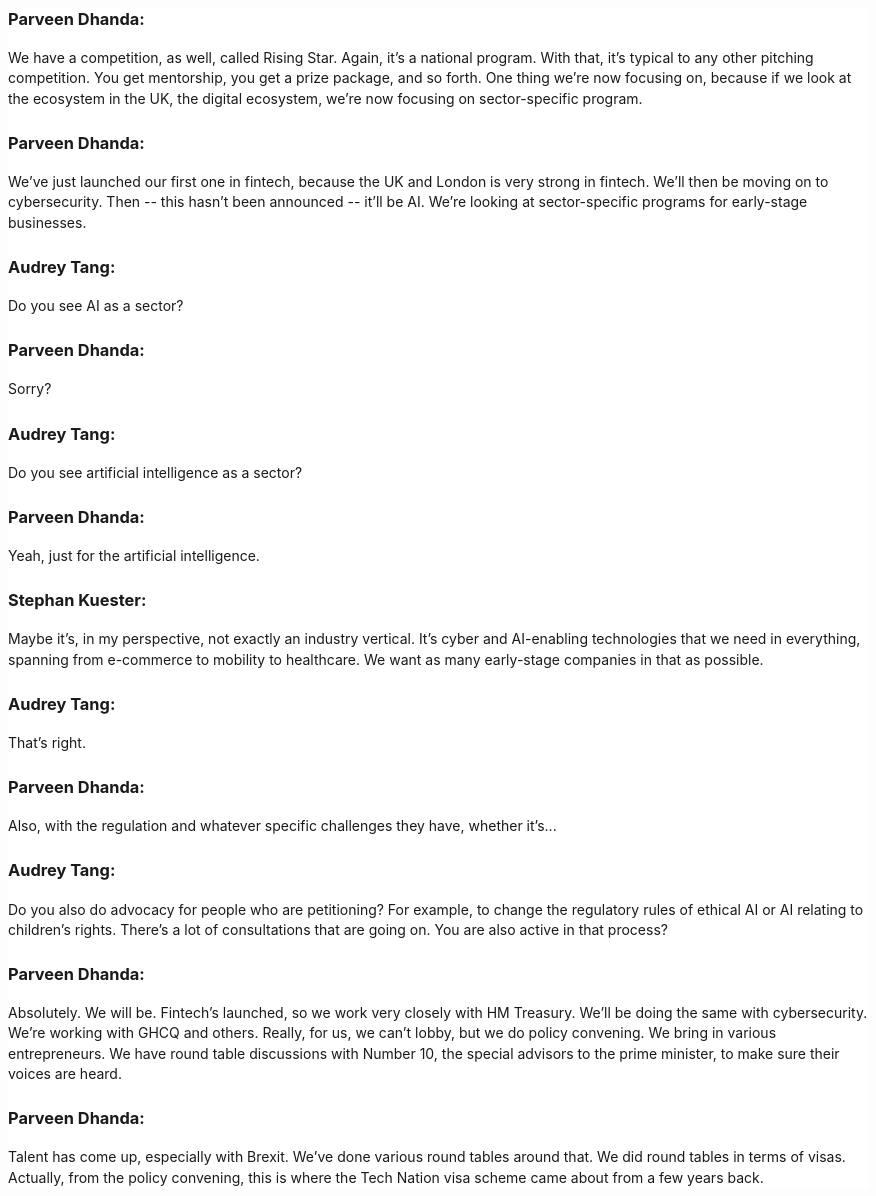 ### Parveen Dhanda:
We have a competition, as well, called Rising Star. Again, it’s a national program. With that, it’s typical to any other pitching competition. You get mentorship, you get a prize package, and so forth. One thing we’re now focusing on, because if we look at the ecosystem in the UK, the digital ecosystem, we’re now focusing on sector-specific program.

### Parveen Dhanda:
We’ve just launched our first one in fintech, because the UK and London is very strong in fintech. We’ll then be moving on to cybersecurity. Then -- this hasn’t been announced -- it’ll be AI. We’re looking at sector-specific programs for early-stage businesses.

### Audrey Tang:
Do you see AI as a sector?

### Parveen Dhanda:
Sorry?

### Audrey Tang:
Do you see artificial intelligence as a sector?

### Parveen Dhanda:
Yeah, just for the artificial intelligence.

### Stephan Kuester:
Maybe it’s, in my perspective, not exactly an industry vertical. It’s cyber and AI-enabling technologies that we need in everything, spanning from e-commerce to mobility to healthcare. We want as many early-stage companies in that as possible.

### Audrey Tang:
That’s right.

### Parveen Dhanda:
Also, with the regulation and whatever specific challenges they have, whether it’s...

### Audrey Tang:
Do you also do advocacy for people who are petitioning? For example, to change the regulatory rules of ethical AI or AI relating to children’s rights. There’s a lot of consultations that are going on. You are also active in that process?

### Parveen Dhanda:
Absolutely. We will be. Fintech’s launched, so we work very closely with HM Treasury. We’ll be doing the same with cybersecurity. We’re working with GHCQ and others. Really, for us, we can’t lobby, but we do policy convening. We bring in various entrepreneurs. We have round table discussions with Number 10, the special advisors to the prime minister, to make sure their voices are heard.

### Parveen Dhanda:
Talent has come up, especially with Brexit. We’ve done various round tables around that. We did round tables in terms of visas. Actually, from the policy convening, this is where the Tech Nation visa scheme came about from a few years back.
